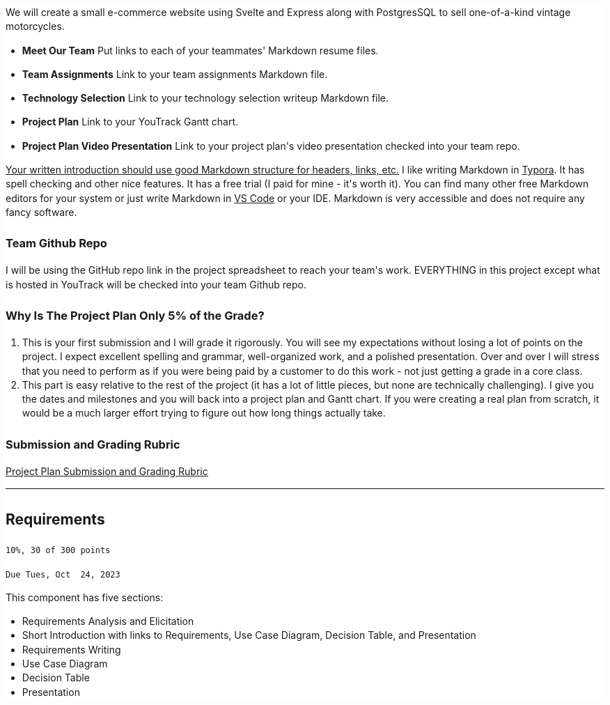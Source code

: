    We will create a small e-commerce website using Svelte and Express along with PostgresSQL to sell one-of-a-kind vintage motorcycles. 

-  **Meet Our Team**
   Put links to each of your teammates' Markdown resume files.

-  **Team Assignments**
   Link to your team assignments Markdown file.

-  **Technology Selection**
   Link to your technology selection writeup Markdown file.

-  **Project Plan**
   Link to your YouTrack Gantt chart.

-  **Project Plan Video Presentation**
   Link to your project plan's video presentation checked into your team repo.

[Your written introduction should use good Markdown structure for headers, links, etc.](https://www.markdownguide.org/basic-syntax/) I like writing Markdown in [Typora](https://typora.io/). It has spell checking and other nice features. It has a free trial (I paid for mine - it's worth it). You can find many other free Markdown editors for your system or just write Markdown in [VS Code](https://code.visualstudio.com/docs/languages/markdown) or your IDE. Markdown is very accessible and does not require any fancy software.

### Team Github Repo

I will be using the GitHub repo link in the project spreadsheet to reach your team's work. EVERYTHING in this project except what is hosted in YouTrack will be checked into your team Github repo.

### Why Is The Project Plan Only 5% of the Grade?

1. This is your first submission and I will grade it rigorously. You will see my expectations without losing a lot of points on the project. I expect excellent spelling and grammar, well-organized work, and a polished presentation. Over and over I will stress that you need to perform as if you were being paid by a customer to do this work - not just getting a grade in a core class.
2. This part is easy relative to the rest of the project (it has a lot of little pieces, but none are technically challenging). I give you the dates and milestones and you will back into a project plan and Gantt chart. If you were creating a real plan from scratch, it would be a much larger effort trying to figure out how long things actually take.

### Submission and Grading Rubric

[Project Plan Submission and Grading Rubric](details-project-plan.md)

-----

## Requirements

`10%, 30 of 300 points`

`Due Tues, Oct  24, 2023`

This component has five sections:

- Requirements Analysis and Elicitation
- Short Introduction with links to Requirements, Use Case Diagram, Decision Table, and Presentation
- Requirements Writing
- Use Case Diagram
- Decision Table
- Presentation
